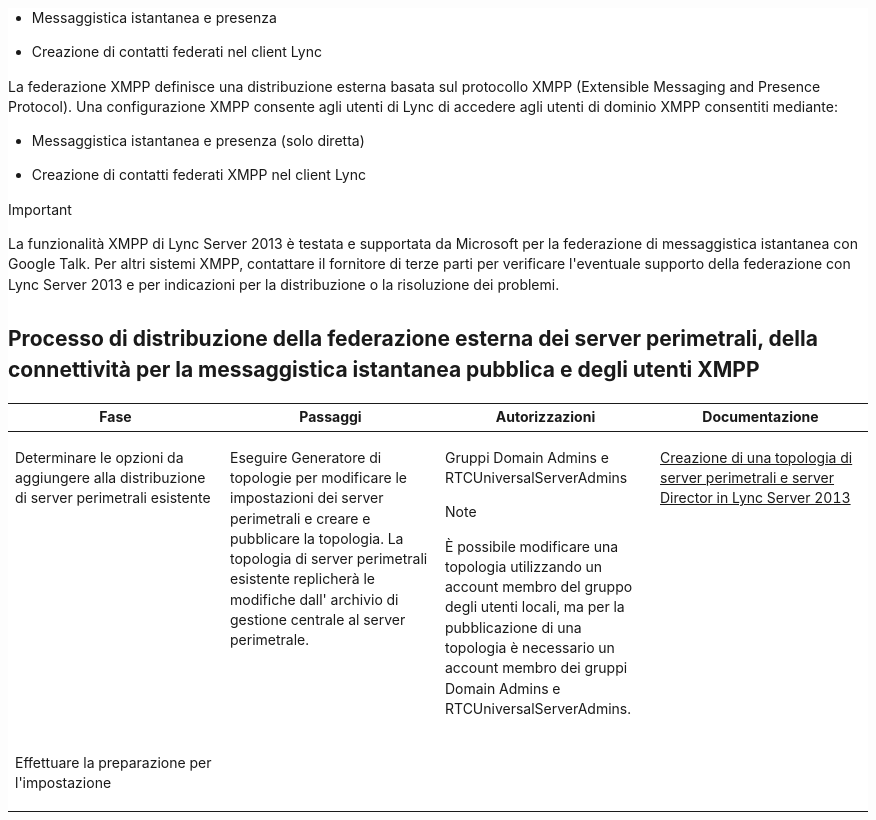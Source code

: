   - Messaggistica istantanea e presenza

  - Creazione di contatti federati nel client Lync

La federazione XMPP definisce una distribuzione esterna basata sul protocollo XMPP (Extensible Messaging and Presence Protocol). Una configurazione XMPP consente agli utenti di Lync di accedere agli utenti di dominio XMPP consentiti mediante:

  - Messaggistica istantanea e presenza (solo diretta)

  - Creazione di contatti federati XMPP nel client Lync

> [!IMPORTANT]  
> La funzionalità XMPP di Lync Server 2013 è testata e supportata da Microsoft per la federazione di messaggistica istantanea con Google Talk. Per altri sistemi XMPP, contattare il fornitore di terze parti per verificare l'eventuale supporto della federazione con Lync Server 2013 e per indicazioni per la distribuzione o la risoluzione dei problemi.

## Processo di distribuzione della federazione esterna dei server perimetrali, della connettività per la messaggistica istantanea pubblica e degli utenti XMPP


<table>
<colgroup>
<col style="width: 25%" />
<col style="width: 25%" />
<col style="width: 25%" />
<col style="width: 25%" />
</colgroup>
<thead>
<tr class="header">
<th>Fase</th>
<th>Passaggi</th>
<th>Autorizzazioni</th>
<th>Documentazione</th>
</tr>
</thead>
<tbody>
<tr class="odd">
<td><p>Determinare le opzioni da aggiungere alla distribuzione di server perimetrali esistente</p></td>
<td><p>Eseguire Generatore di topologie per modificare le impostazioni dei server perimetrali e creare e pubblicare la topologia. La topologia di server perimetrali esistente replicherà le modifiche dall' archivio di gestione centrale al server perimetrale.</p></td>
<td><p>Gruppi Domain Admins e RTCUniversalServerAdmins</p>

> [!NOTE]
> È possibile modificare una topologia utilizzando un account membro del gruppo degli utenti locali, ma per la pubblicazione di una topologia è necessario un account membro dei gruppi Domain Admins e RTCUniversalServerAdmins.


</td>
<td><p><a href="lync-server-2013-building-an-edge-and-director-topology.md">Creazione di una topologia di server perimetrali e server Director in Lync Server 2013</a></p></td>
</tr>
<tr class="even">
<td><p>Effettuare la preparazione per l'impostazione</p></td>